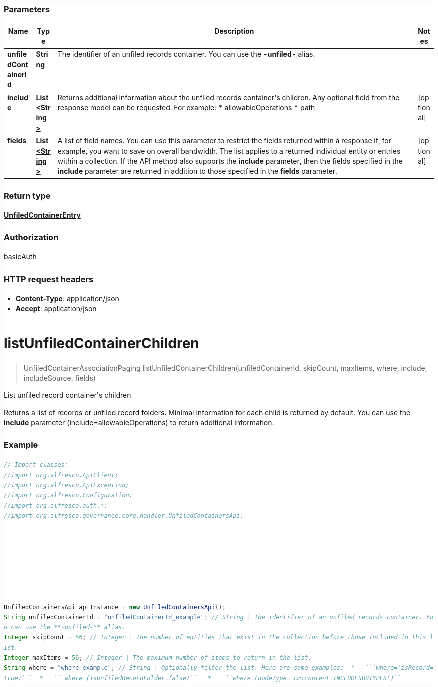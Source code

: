 ### Parameters

Name | Type | Description  | Notes
------------- | ------------- | ------------- | -------------
 **unfiledContainerId** | **String**| The identifier of an unfiled records container. You can use the **-unfiled-** alias. |
 **include** | [**List&lt;String&gt;**](String.md)| Returns additional information about the unfiled records container&#39;s children. Any optional field from the response model can be requested. For example: * allowableOperations * path  | [optional]
 **fields** | [**List&lt;String&gt;**](String.md)| A list of field names.  You can use this parameter to restrict the fields returned within a response if, for example, you want to save on overall bandwidth.  The list applies to a returned individual entity or entries within a collection.  If the API method also supports the **include** parameter, then the fields specified in the **include** parameter are returned in addition to those specified in the **fields** parameter.  | [optional]

### Return type

[**UnfiledContainerEntry**](UnfiledContainerEntry.md)

### Authorization

[basicAuth](../README.md#basicAuth)

### HTTP request headers

 - **Content-Type**: application/json
 - **Accept**: application/json

<a name="listUnfiledContainerChildren"></a>
# **listUnfiledContainerChildren**
> UnfiledContainerAssociationPaging listUnfiledContainerChildren(unfiledContainerId, skipCount, maxItems, where, include, includeSource, fields)

List unfiled record container&#39;s children

Returns a list of records or unfiled record folders.  Minimal information for each child is returned by default.  You can use the **include** parameter (include&#x3D;allowableOperations) to return additional information. 

### Example
```java
// Import classes:
//import org.alfresco.ApiClient;
//import org.alfresco.ApiException;
//import org.alfresco.Configuration;
//import org.alfresco.auth.*;
//import org.alfresco.governance.core.handler.UnfiledContainersApi;








UnfiledContainersApi apiInstance = new UnfiledContainersApi();
String unfiledContainerId = "unfiledContainerId_example"; // String | The identifier of an unfiled records container. You can use the **-unfiled-** alias.
Integer skipCount = 56; // Integer | The number of entities that exist in the collection before those included in this list.
Integer maxItems = 56; // Integer | The maximum number of items to return in the list.
String where = "where_example"; // String | Optionally filter the list. Here are some examples:  *   ```where=(isRecord=true)```  *   ```where=(isUnfiledRecordFolder=false)```  *   ```where=(nodeType='cm:content INCLUDESUBTYPES')``` 
```